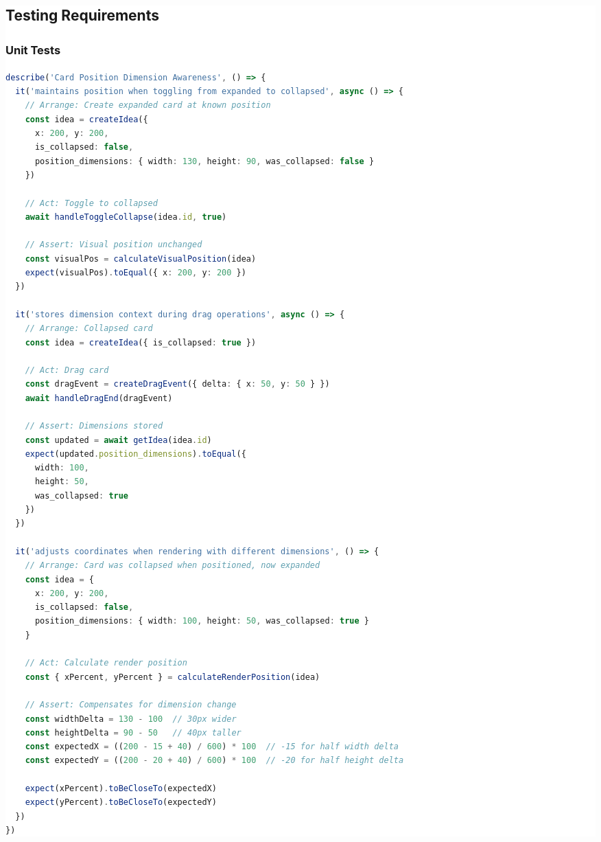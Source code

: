 
## Testing Requirements

### Unit Tests

```typescript
describe('Card Position Dimension Awareness', () => {
  it('maintains position when toggling from expanded to collapsed', async () => {
    // Arrange: Create expanded card at known position
    const idea = createIdea({
      x: 200, y: 200,
      is_collapsed: false,
      position_dimensions: { width: 130, height: 90, was_collapsed: false }
    })

    // Act: Toggle to collapsed
    await handleToggleCollapse(idea.id, true)

    // Assert: Visual position unchanged
    const visualPos = calculateVisualPosition(idea)
    expect(visualPos).toEqual({ x: 200, y: 200 })
  })

  it('stores dimension context during drag operations', async () => {
    // Arrange: Collapsed card
    const idea = createIdea({ is_collapsed: true })

    // Act: Drag card
    const dragEvent = createDragEvent({ delta: { x: 50, y: 50 } })
    await handleDragEnd(dragEvent)

    // Assert: Dimensions stored
    const updated = await getIdea(idea.id)
    expect(updated.position_dimensions).toEqual({
      width: 100,
      height: 50,
      was_collapsed: true
    })
  })

  it('adjusts coordinates when rendering with different dimensions', () => {
    // Arrange: Card was collapsed when positioned, now expanded
    const idea = {
      x: 200, y: 200,
      is_collapsed: false,
      position_dimensions: { width: 100, height: 50, was_collapsed: true }
    }

    // Act: Calculate render position
    const { xPercent, yPercent } = calculateRenderPosition(idea)

    // Assert: Compensates for dimension change
    const widthDelta = 130 - 100  // 30px wider
    const heightDelta = 90 - 50   // 40px taller
    const expectedX = ((200 - 15 + 40) / 600) * 100  // -15 for half width delta
    const expectedY = ((200 - 20 + 40) / 600) * 100  // -20 for half height delta

    expect(xPercent).toBeCloseTo(expectedX)
    expect(yPercent).toBeCloseTo(expectedY)
  })
})
```
